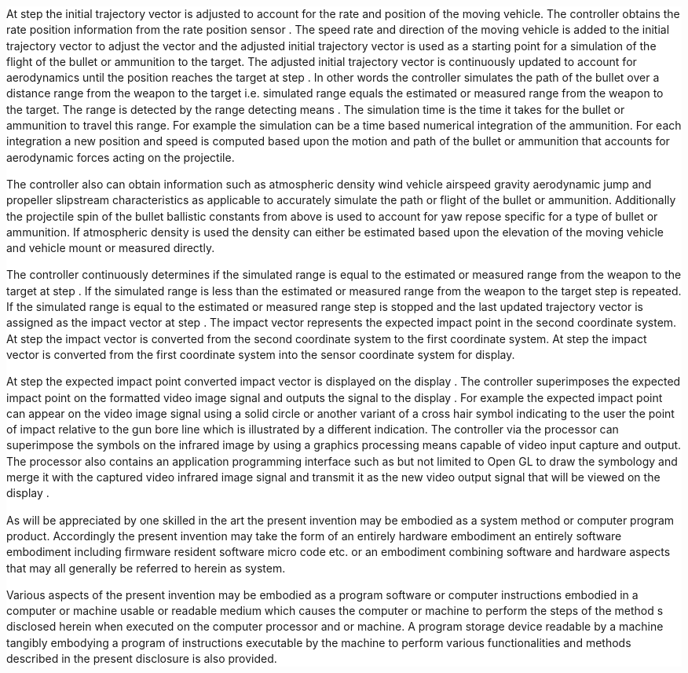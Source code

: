 At step the initial trajectory vector is adjusted to account for the rate and position of the moving vehicle. The controller obtains the rate position information from the rate position sensor . The speed rate and direction of the moving vehicle is added to the initial trajectory vector to adjust the vector and the adjusted initial trajectory vector is used as a starting point for a simulation of the flight of the bullet or ammunition to the target. The adjusted initial trajectory vector is continuously updated to account for aerodynamics until the position reaches the target at step . In other words the controller simulates the path of the bullet over a distance range from the weapon to the target i.e. simulated range equals the estimated or measured range from the weapon to the target. The range is detected by the range detecting means . The simulation time is the time it takes for the bullet or ammunition to travel this range. For example the simulation can be a time based numerical integration of the ammunition. For each integration a new position and speed is computed based upon the motion and path of the bullet or ammunition that accounts for aerodynamic forces acting on the projectile.

The controller also can obtain information such as atmospheric density wind vehicle airspeed gravity aerodynamic jump and propeller slipstream characteristics as applicable to accurately simulate the path or flight of the bullet or ammunition. Additionally the projectile spin of the bullet ballistic constants from above is used to account for yaw repose specific for a type of bullet or ammunition. If atmospheric density is used the density can either be estimated based upon the elevation of the moving vehicle and vehicle mount or measured directly.

The controller continuously determines if the simulated range is equal to the estimated or measured range from the weapon to the target at step . If the simulated range is less than the estimated or measured range from the weapon to the target step is repeated. If the simulated range is equal to the estimated or measured range step is stopped and the last updated trajectory vector is assigned as the impact vector at step . The impact vector represents the expected impact point in the second coordinate system. At step the impact vector is converted from the second coordinate system to the first coordinate system. At step the impact vector is converted from the first coordinate system into the sensor coordinate system for display.

At step the expected impact point converted impact vector is displayed on the display . The controller superimposes the expected impact point on the formatted video image signal and outputs the signal to the display . For example the expected impact point can appear on the video image signal using a solid circle or another variant of a cross hair symbol indicating to the user the point of impact relative to the gun bore line which is illustrated by a different indication. The controller via the processor can superimpose the symbols on the infrared image by using a graphics processing means capable of video input capture and output. The processor also contains an application programming interface such as but not limited to Open GL to draw the symbology and merge it with the captured video infrared image signal and transmit it as the new video output signal that will be viewed on the display .

As will be appreciated by one skilled in the art the present invention may be embodied as a system method or computer program product. Accordingly the present invention may take the form of an entirely hardware embodiment an entirely software embodiment including firmware resident software micro code etc. or an embodiment combining software and hardware aspects that may all generally be referred to herein as system. 

Various aspects of the present invention may be embodied as a program software or computer instructions embodied in a computer or machine usable or readable medium which causes the computer or machine to perform the steps of the method s disclosed herein when executed on the computer processor and or machine. A program storage device readable by a machine tangibly embodying a program of instructions executable by the machine to perform various functionalities and methods described in the present disclosure is also provided.

